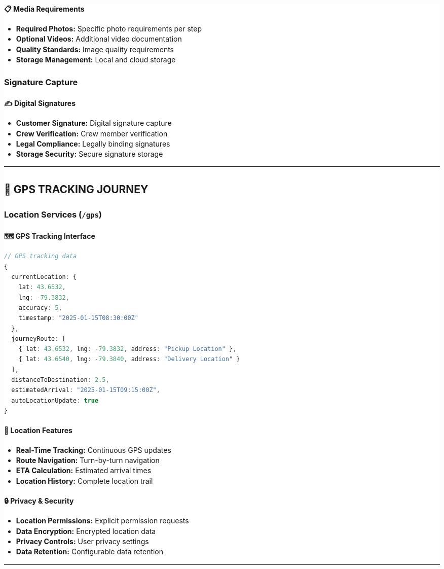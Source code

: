 #### **📋 Media Requirements**
- **Required Photos:** Specific photo requirements per step
- **Optional Videos:** Additional video documentation
- **Quality Standards:** Image quality requirements
- **Storage Management:** Local and cloud storage

### **Signature Capture**

#### **✍️ Digital Signatures**
- **Customer Signature:** Digital signature capture
- **Crew Verification:** Crew member verification
- **Legal Compliance:** Legally binding signatures
- **Storage Security:** Secure signature storage

---

## 📍 **GPS TRACKING JOURNEY**

### **Location Services (`/gps`)**

#### **🗺️ GPS Tracking Interface**
```typescript
// GPS tracking data
{
  currentLocation: {
    lat: 43.6532,
    lng: -79.3832,
    accuracy: 5,
    timestamp: "2025-01-15T08:30:00Z"
  },
  journeyRoute: [
    { lat: 43.6532, lng: -79.3832, address: "Pickup Location" },
    { lat: 43.6540, lng: -79.3840, address: "Delivery Location" }
  ],
  distanceToDestination: 2.5,
  estimatedArrival: "2025-01-15T09:15:00Z",
  autoLocationUpdate: true
}
```

#### **📍 Location Features**
- **Real-Time Tracking:** Continuous GPS updates
- **Route Navigation:** Turn-by-turn navigation
- **ETA Calculation:** Estimated arrival times
- **Location History:** Complete location trail

#### **🔒 Privacy & Security**
- **Location Permissions:** Explicit permission requests
- **Data Encryption:** Encrypted location data
- **Privacy Controls:** User privacy settings
- **Data Retention:** Configurable data retention

---